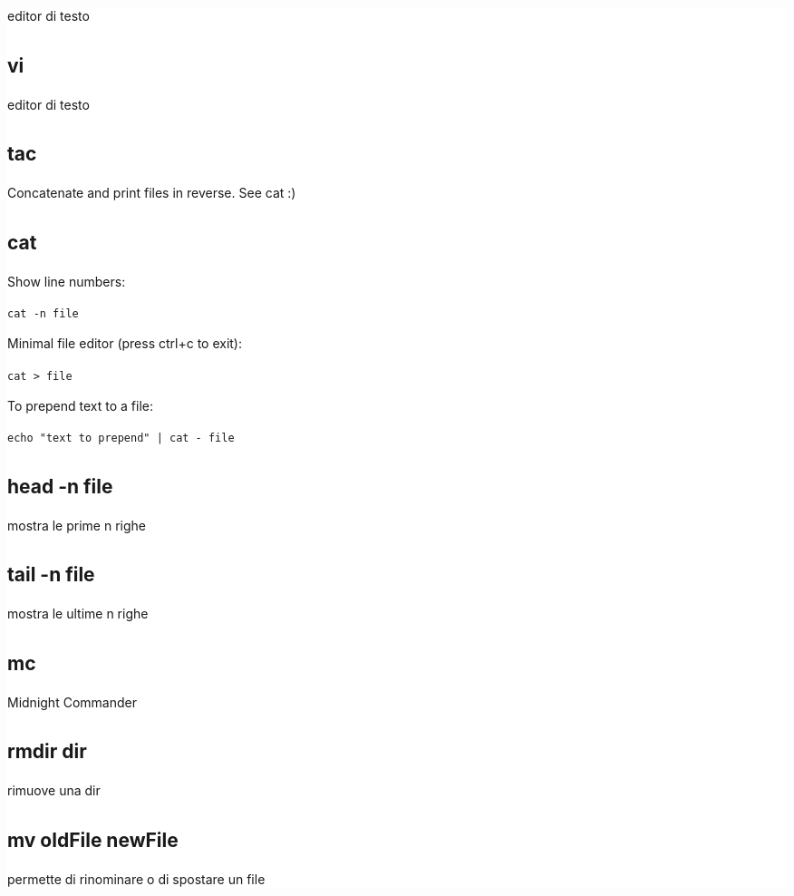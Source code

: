 editor di testo




## vi

editor di testo




## tac ##

Concatenate and print files in reverse. See cat :)

## cat ##

Show line numbers:

    cat -n file

Minimal file editor (press ctrl+c to exit):

    cat > file

To prepend text to a file:

    echo "text to prepend" | cat - file

## head -n file ##

mostra le prime n righe
## tail -n file

mostra le ultime n righe




## mc

Midnight Commander




## rmdir dir

rimuove una dir




## mv oldFile newFile

permette di rinominare o di spostare un file
